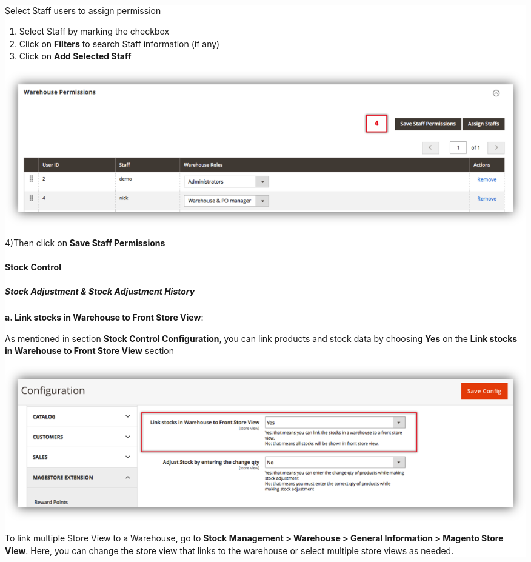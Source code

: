 Select Staff users to assign permission
1) Select Staff by marking the checkbox
2) Click on **Filters** to search Staff information (if any)
3) Click on **Add Selected Staff**

![Anh 137](./image_starter_m2/image137.png?raw=true)

4)Then click on **Save Staff Permissions**

#### Stock Control
##### Stock Adjustment & Stock Adjustment History
**a.	Link stocks in Warehouse to Front Store View**:

As mentioned in section **Stock Control Configuration**, you can link products and stock data by choosing **Yes** on the **Link stocks in Warehouse to Front Store View** section
 
![ink stocks in Warehouse to Front Store View](./image_starter_m2/image138.png?raw=true)

To link multiple Store View to a Warehouse, go to **Stock Management > Warehouse > General Information > Magento Store View**. Here, you can change the store view that links to the warehouse or select multiple store views as needed.
 